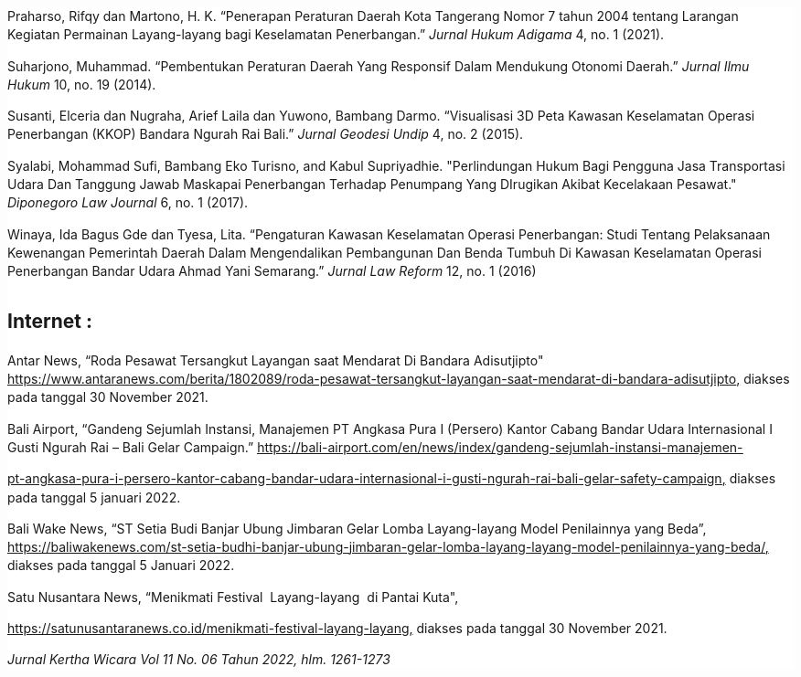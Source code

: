 <p><span class="font5">Praharso, Rifqy dan Martono, H. K. “Penerapan Peraturan Daerah Kota Tangerang Nomor 7 tahun 2004 tentang Larangan Kegiatan Permainan Layang-layang bagi Keselamatan Penerbangan.” </span><span class="font5" style="font-style:italic;">Jurnal Hukum Adigama</span><span class="font5"> 4, no. 1 (2021).</span></p>
<p><span class="font5">Suharjono, Muhammad. “Pembentukan Peraturan Daerah Yang Responsif Dalam Mendukung Otonomi Daerah.” </span><span class="font5" style="font-style:italic;">Jurnal Ilmu Hukum</span><span class="font5"> 10, no. 19 (2014).</span></p>
<p><span class="font5">Susanti, Elceria dan Nugraha, Arief Laila dan Yuwono, Bambang Darmo. “Visualisasi 3D Peta Kawasan Keselamatan Operasi Penerbangan (KKOP) Bandara Ngurah Rai Bali.” </span><span class="font5" style="font-style:italic;">Jurnal Geodesi Undip</span><span class="font5"> 4, no. 2 (2015).</span></p>
<p><span class="font5">Syalabi, Mohammad Sufi, Bambang Eko Turisno, and Kabul Supriyadhie. &quot;Perlindungan Hukum Bagi Pengguna Jasa Transportasi Udara Dan Tanggung Jawab Maskapai Penerbangan Terhadap Penumpang Yang DIrugikan Akibat Kecelakaan Pesawat.&quot; </span><span class="font5" style="font-style:italic;">Diponegoro Law Journal</span><span class="font5"> 6, no. 1 (2017).</span></p>
<p><span class="font5">Winaya, Ida Bagus Gde dan Tyesa, Lita. “Pengaturan Kawasan Keselamatan Operasi Penerbangan: Studi Tentang Pelaksanaan Kewenangan Pemerintah Daerah Dalam Mengendalikan Pembangunan Dan Benda Tumbuh Di Kawasan Keselamatan Operasi Penerbangan Bandar Udara Ahmad Yani Semarang.” </span><span class="font5" style="font-style:italic;">Jurnal Law Reform</span><span class="font5"> 12, no. 1 (2016)</span></p>
<h2><a name="bookmark18"></a><span class="font5" style="font-weight:bold;"><a name="bookmark19"></a>Internet :</span></h2>
<p><span class="font5">Antar News, “Roda Pesawat Tersangkut Layangan saat Mendarat Di Bandara Adisutjipto&quot; </span><a href="https://www.antaranews.com/berita/1802089/roda-pesawat-tersangkut-layangan-saat-mendarat-di-bandara-adisutjipto"><span class="font5" style="text-decoration:underline;">https://www.antaranews.com/berita/1802089/roda-pesawat-tersangkut-</span></a><span class="font5" style="text-decoration:underline;"></span><a href="https://www.antaranews.com/berita/1802089/roda-pesawat-tersangkut-layangan-saat-mendarat-di-bandara-adisutjipto"><span class="font5" style="text-decoration:underline;">layangan-saat-mendarat-di-bandara-adisutjipto</span><span class="font5">,</span></a><span class="font5"> diakses pada tanggal 30 November 2021.</span></p>
<p><span class="font5">Bali Airport, “Gandeng Sejumlah Instansi, Manajemen PT Angkasa Pura I (Persero) Kantor Cabang Bandar Udara Internasional I Gusti Ngurah Rai – Bali Gelar Campaign.” </span><a href="https://bali-airport.com/en/news/index/gandeng-sejumlah-instansi-manajemen-pt-angkasa-pura-i-persero-kantor-cabang-bandar-udara-internasional-i-gusti-ngurah-rai-bali-gelar-safety-campaign"><span class="font5" style="text-decoration:underline;">https://bali-airport.com/en/news/index/gandeng-sejumlah-instansi-manajemen-</span></a></p>
<p><a href="https://bali-airport.com/en/news/index/gandeng-sejumlah-instansi-manajemen-pt-angkasa-pura-i-persero-kantor-cabang-bandar-udara-internasional-i-gusti-ngurah-rai-bali-gelar-safety-campaign"><span class="font5" style="text-decoration:underline;">pt-angkasa-pura-i-persero-kantor-cabang-bandar-udara-internasional-i-gusti-</span></a><span class="font5" style="text-decoration:underline;"></span><a href="https://bali-airport.com/en/news/index/gandeng-sejumlah-instansi-manajemen-pt-angkasa-pura-i-persero-kantor-cabang-bandar-udara-internasional-i-gusti-ngurah-rai-bali-gelar-safety-campaign"><span class="font5" style="text-decoration:underline;">ngurah-rai-bali-gelar-safety-campaign</span><span class="font5">,</span></a><span class="font5"> diakses pada tanggal 5 januari 2022.</span></p>
<p><span class="font5">Bali Wake News, “ST Setia Budi Banjar Ubung Jimbaran Gelar Lomba Layang-layang Model Penilainnya yang Beda”,</span><a href="https://baliwakenews.com/st-setia-budhi-banjar-ubung-jimbaran-gelar-lomba-layang-layang-model-penilainnya-yang-beda/"><span class="font5"> </span><span class="font5" style="text-decoration:underline;">https://baliwakenews.com/st-setia-budhi-banjar-ubung-</span></a><span class="font5" style="text-decoration:underline;"></span><a href="https://baliwakenews.com/st-setia-budhi-banjar-ubung-jimbaran-gelar-lomba-layang-layang-model-penilainnya-yang-beda/"><span class="font5" style="text-decoration:underline;">jimbaran-gelar-lomba-layang-layang-model-penilainnya-yang-beda/</span><span class="font5">,</span></a><span class="font5"> diakses pada tanggal 5 Januari 2022.</span></p>
<p><span class="font5">Satu Nusantara News, “Menikmati Festival &nbsp;Layang-layang &nbsp;di Pantai Kuta&quot;,</span></p>
<p><a href="https://satunusantaranews.co.id/menikmati-festival-layang-layang"><span class="font5" style="text-decoration:underline;">https://satunusantaranews.co.id/menikmati-festival-layang-layang</span><span class="font5">,</span></a><span class="font5"> diakses pada tanggal 30 November 2021.</span></p>
<p><span class="font4" style="font-style:italic;">Jurnal Kertha Wicara Vol 11 No. 06 Tahun 2022, hlm. 1261-1273</span></p>